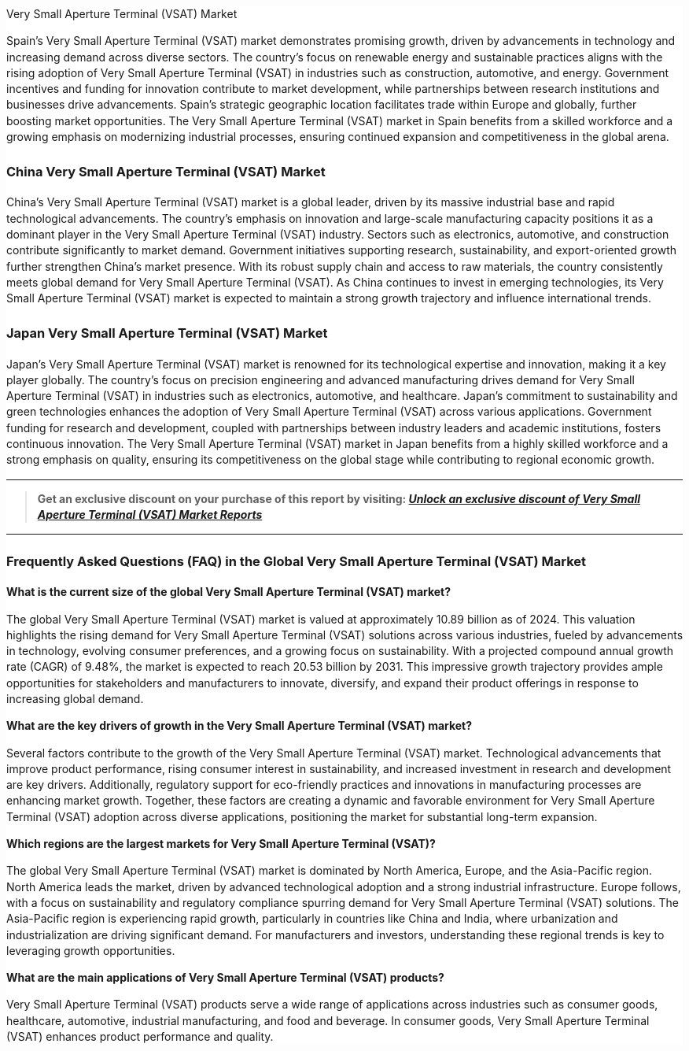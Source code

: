 Very Small Aperture Terminal (VSAT) Market</h3><p>Spain&rsquo;s Very Small Aperture Terminal (VSAT) market demonstrates promising growth, driven by advancements in technology and increasing demand across diverse sectors. The country&rsquo;s focus on renewable energy and sustainable practices aligns with the rising adoption of Very Small Aperture Terminal (VSAT) in industries such as construction, automotive, and energy. Government incentives and funding for innovation contribute to market development, while partnerships between research institutions and businesses drive advancements. Spain&rsquo;s strategic geographic location facilitates trade within Europe and globally, further boosting market opportunities. The Very Small Aperture Terminal (VSAT) market in Spain benefits from a skilled workforce and a growing emphasis on modernizing industrial processes, ensuring continued expansion and competitiveness in the global arena.</p><h3>China Very Small Aperture Terminal (VSAT) Market</h3><p>China&rsquo;s Very Small Aperture Terminal (VSAT) market is a global leader, driven by its massive industrial base and rapid technological advancements. The country&rsquo;s emphasis on innovation and large-scale manufacturing capacity positions it as a dominant player in the Very Small Aperture Terminal (VSAT) industry. Sectors such as electronics, automotive, and construction contribute significantly to market demand. Government initiatives supporting research, sustainability, and export-oriented growth further strengthen China&rsquo;s market presence. With its robust supply chain and access to raw materials, the country consistently meets global demand for Very Small Aperture Terminal (VSAT). As China continues to invest in emerging technologies, its Very Small Aperture Terminal (VSAT) market is expected to maintain a strong growth trajectory and influence international trends.</p><h3>Japan Very Small Aperture Terminal (VSAT) Market</h3><p>Japan&rsquo;s Very Small Aperture Terminal (VSAT) market is renowned for its technological expertise and innovation, making it a key player globally. The country&rsquo;s focus on precision engineering and advanced manufacturing drives demand for Very Small Aperture Terminal (VSAT) in industries such as electronics, automotive, and healthcare. Japan&rsquo;s commitment to sustainability and green technologies enhances the adoption of Very Small Aperture Terminal (VSAT) across various applications. Government funding for research and development, coupled with partnerships between industry leaders and academic institutions, fosters continuous innovation. The Very Small Aperture Terminal (VSAT) market in Japan benefits from a highly skilled workforce and a strong emphasis on quality, ensuring its competitiveness on the global stage while contributing to regional economic growth.</p><hr /><blockquote><p><strong>Get an exclusive discount on your purchase of this report by visiting: <em><a href="://marketresearchpulse.com/ask-for-discount/72338?utm_source=Github&amp;utm_medium=023">Unlock an exclusive discount of Very Small Aperture Terminal (VSAT) Market Reports</a></em>&nbsp;</strong></p></blockquote><hr /><h3>Frequently Asked Questions (FAQ) in the Global Very Small Aperture Terminal (VSAT) Market</h3><p><strong>What is the current size of the global Very Small Aperture Terminal (VSAT) market?</strong></p><p>The global Very Small Aperture Terminal (VSAT) market is valued at approximately 10.89 billion as of 2024. This valuation highlights the rising demand for Very Small Aperture Terminal (VSAT) solutions across various industries, fueled by advancements in technology, evolving consumer preferences, and a growing focus on sustainability. With a projected compound annual growth rate (CAGR) of 9.48%, the market is expected to reach 20.53 billion by 2031. This impressive growth trajectory provides ample opportunities for stakeholders and manufacturers to innovate, diversify, and expand their product offerings in response to increasing global demand.</p><p><strong>What are the key drivers of growth in the Very Small Aperture Terminal (VSAT) market?</strong></p><p>Several factors contribute to the growth of the Very Small Aperture Terminal (VSAT) market. Technological advancements that improve product performance, rising consumer interest in sustainability, and increased investment in research and development are key drivers. Additionally, regulatory support for eco-friendly practices and innovations in manufacturing processes are enhancing market growth. Together, these factors are creating a dynamic and favorable environment for Very Small Aperture Terminal (VSAT) adoption across diverse applications, positioning the market for substantial long-term expansion.</p><p><strong>Which regions are the largest markets for Very Small Aperture Terminal (VSAT)?</strong></p><p>The global Very Small Aperture Terminal (VSAT) market is dominated by North America, Europe, and the Asia-Pacific region. North America leads the market, driven by advanced technological adoption and a strong industrial infrastructure. Europe follows, with a focus on sustainability and regulatory compliance spurring demand for Very Small Aperture Terminal (VSAT) solutions. The Asia-Pacific region is experiencing rapid growth, particularly in countries like China and India, where urbanization and industrialization are driving significant demand. For manufacturers and investors, understanding these regional trends is key to leveraging growth opportunities.</p><p><strong>What are the main applications of Very Small Aperture Terminal (VSAT) products?</strong></p><p>Very Small Aperture Terminal (VSAT) products serve a wide range of applications across industries such as consumer goods, healthcare, automotive, industrial manufacturing, and food and beverage. In consumer goods, Very Small Aperture Terminal (VSAT) enhances product performance and quality.